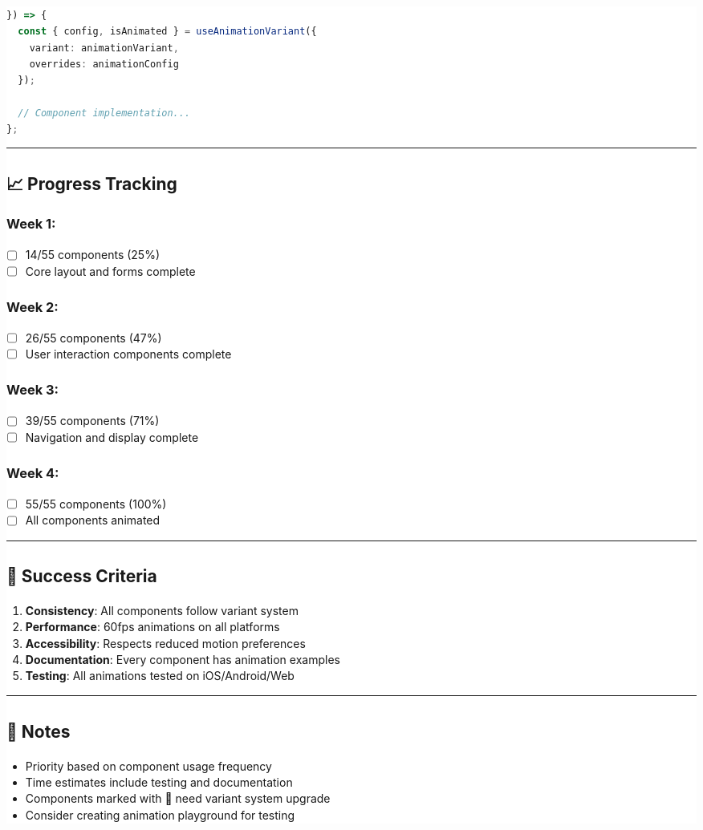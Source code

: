 ```typescript
}) => {
  const { config, isAnimated } = useAnimationVariant({ 
    variant: animationVariant,
    overrides: animationConfig 
  });
  
  // Component implementation...
};
```

---

## 📈 Progress Tracking

### Week 1: 
- [ ] 14/55 components (25%)
- [ ] Core layout and forms complete

### Week 2:
- [ ] 26/55 components (47%)
- [ ] User interaction components complete

### Week 3:
- [ ] 39/55 components (71%)  
- [ ] Navigation and display complete

### Week 4:
- [ ] 55/55 components (100%)
- [ ] All components animated

---

## 🎯 Success Criteria

1. **Consistency**: All components follow variant system
2. **Performance**: 60fps animations on all platforms
3. **Accessibility**: Respects reduced motion preferences
4. **Documentation**: Every component has animation examples
5. **Testing**: All animations tested on iOS/Android/Web

---

## 📝 Notes

- Priority based on component usage frequency
- Time estimates include testing and documentation
- Components marked with 🚧 need variant system upgrade
- Consider creating animation playground for testing